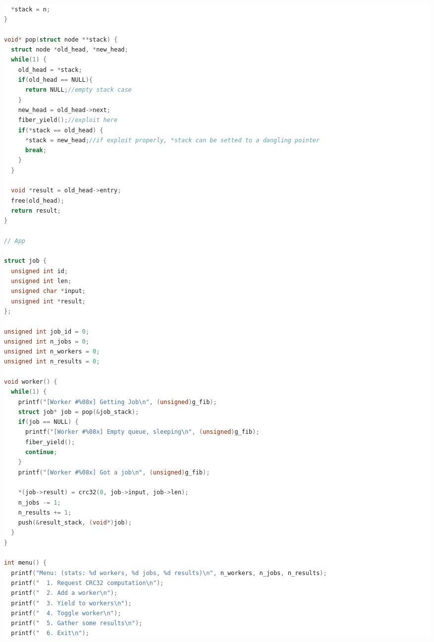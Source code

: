 ```c
  *stack = n;
}

void* pop(struct node **stack) {
  struct node *old_head, *new_head;
  while(1) {
    old_head = *stack;
    if(old_head == NULL){
      return NULL;//empty stack case
    }
    new_head = old_head->next;
    fiber_yield();//exploit here
    if(*stack == old_head) {
      *stack = new_head;//if exploit properly, *stack can be setted to a dangling pointer
      break;
    }
  }

  void *result = old_head->entry;
  free(old_head);
  return result;
}

// App

struct job {
  unsigned int id;
  unsigned int len;
  unsigned char *input;
  unsigned int *result;
};

unsigned int job_id = 0;
unsigned int n_jobs = 0;
unsigned int n_workers = 0;
unsigned int n_results = 0;

void worker() {
  while(1) {
    printf("[Worker #%08x] Getting Job\n", (unsigned)g_fib);
    struct job* job = pop(&job_stack);
    if(job == NULL) {
      printf("[Worker #%08x] Empty queue, sleeping\n", (unsigned)g_fib);
      fiber_yield();
      continue;
    }
    printf("[Worker #%08x] Got a job\n", (unsigned)g_fib);
    
    *(job->result) = crc32(0, job->input, job->len);
    n_jobs -= 1;
    n_results += 1;
    push(&result_stack, (void*)job);
  }
}

int menu() {
  printf("Menu: (stats: %d workers, %d jobs, %d results)\n", n_workers, n_jobs, n_results);
  printf("  1. Request CRC32 computation\n");
  printf("  2. Add a worker\n");
  printf("  3. Yield to workers\n");
  printf("  4. Toggle worker\n");
  printf("  5. Gather some results\n");
  printf("  6. Exit\n");
```